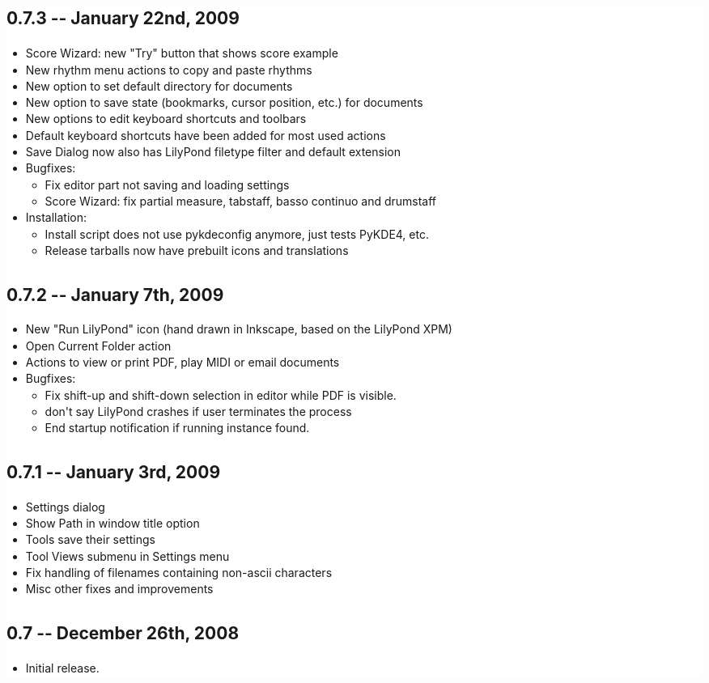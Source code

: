 
## 0.7.3 -- January 22nd, 2009

* Score Wizard: new "Try" button that shows score example
* New rhythm menu actions to copy and paste rhythms
* New option to set default directory for documents
* New option to save state (bookmarks, cursor position, etc.) for documents
* New options to edit keyboard shortcuts and toolbars
* Default keyboard shortcuts have been added for most used actions
* Save Dialog now also has LilyPond filetype filter and default extension
* Bugfixes:
  * Fix editor part not saving and loading settings
  * Score Wizard: fix partial measure, tabstaff, basso continuo and drumstaff
* Installation:
  * Install script does not use pykdeconfig anymore, just tests PyKDE4, etc.
  * Release tarballs now have prebuilt icons and translations


## 0.7.2 -- January 7th, 2009

* New "Run LilyPond" icon (hand drawn in Inkscape, based on the LilyPond XPM)
* Open Current Folder action
* Actions to view or print PDF, play MIDI or email documents
* Bugfixes:
  * Fix shift-up and shift-down selection in editor while PDF is visible.
  * don't say LilyPond crashes if user terminates the process
  * End startup notification if running instance found.


## 0.7.1 -- January 3rd, 2009

* Settings dialog
* Show Path in window title option
* Tools save their settings
* Tool Views submenu in Settings menu
* Fix handling of filenames containing non-ascii characters
* Misc other fixes and improvements


## 0.7 -- December 26th, 2008

* Initial release.

[unreleased]: https://github.com/frescobaldi/frescobaldi/compare/v4.0.0...master
[4.0.0]: https://github.com/frescobaldi/frescobaldi/compare/v3.3.0...v4.0.0
[3.3.0]: https://github.com/frescobaldi/frescobaldi/compare/v3.2...v3.3.0
[3.2]: https://github.com/frescobaldi/frescobaldi/compare/v3.1.3...v3.2
[3.1.3]: https://github.com/frescobaldi/frescobaldi/compare/v3.1.2...v3.1.3
[3.1.2]: https://github.com/frescobaldi/frescobaldi/compare/v3.1.1...v3.1.2
[3.1.1]: https://github.com/frescobaldi/frescobaldi/compare/v3.1...v3.1.1
[3.1]: https://github.com/frescobaldi/frescobaldi/compare/v3.0.0...v3.1
[3.0.0]: https://github.com/frescobaldi/frescobaldi/compare/v2.20.0...v3.0.0
